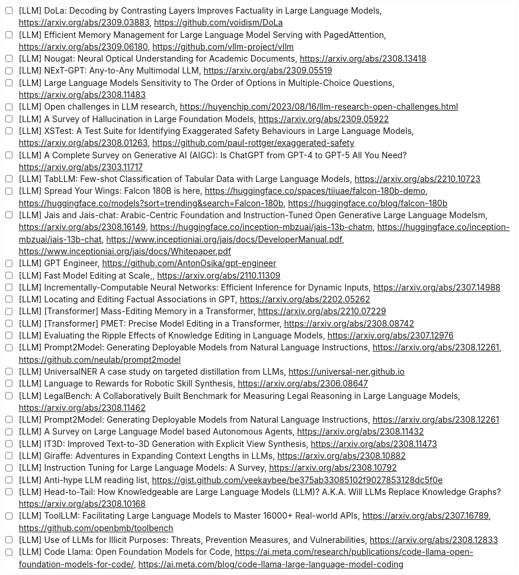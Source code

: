 + [ ] [LLM] DoLa: Decoding by Contrasting Layers Improves Factuality in Large Language Models, https://arxiv.org/abs/2309.03883, https://github.com/voidism/DoLa
+ [ ] [LLM] Efficient Memory Management for Large Language Model Serving with PagedAttention, https://arxiv.org/abs/2309.06180, https://github.com/vllm-project/vllm
+ [ ] [LLM] Nougat: Neural Optical Understanding for Academic Documents, https://arxiv.org/abs/2308.13418
+ [ ] [LLM] NExT-GPT: Any-to-Any Multimodal LLM, https://arxiv.org/abs/2309.05519
+ [ ] [LLM] Large Language Models Sensitivity to The Order of Options in Multiple-Choice Questions, https://arxiv.org/abs/2308.11483
+ [ ] [LLM] Open challenges in LLM research, https://huyenchip.com/2023/08/16/llm-research-open-challenges.html
+ [ ] [LLM] A Survey of Hallucination in Large Foundation Models, https://arxiv.org/abs/2309.05922
+ [ ] [LLM] XSTest: A Test Suite for Identifying Exaggerated Safety Behaviours in Large Language Models, https://arxiv.org/abs/2308.01263, https://github.com/paul-rottger/exaggerated-safety
+ [ ] [LLM] A Complete Survey on Generative AI (AIGC): Is ChatGPT from GPT-4 to GPT-5 All You Need? https://arxiv.org/abs/2303.11717
+ [ ] [LLM] TabLLM: Few-shot Classification of Tabular Data with Large Language Models, https://arxiv.org/abs/2210.10723
+ [ ] [LLM] Spread Your Wings: Falcon 180B is here, https://huggingface.co/spaces/tiiuae/falcon-180b-demo, https://huggingface.co/models?sort=trending&search=Falcon-180b, https://huggingface.co/blog/falcon-180b
+ [ ] [LLM] Jais and Jais-chat: Arabic-Centric Foundation and Instruction-Tuned Open Generative Large Language Modelsm, https://arxiv.org/abs/2308.16149, https://huggingface.co/inception-mbzuai/jais-13b-chatm, https://huggingface.co/inception-mbzuai/jais-13b-chat, https://www.inceptioniai.org/jais/docs/DeveloperManual.pdf, https://www.inceptioniai.org/jais/docs/Whitepaper.pdf
+ [ ] [LLM] GPT Engineer, https://github.com/AntonOsika/gpt-engineer
+ [ ] [LLM] Fast Model Editing at Scale,, https://arxiv.org/abs/2110.11309
+ [ ] [LLM] Incrementally-Computable Neural Networks: Efficient Inference for Dynamic Inputs, https://arxiv.org/abs/2307.14988
+ [ ] [LLM] Locating and Editing Factual Associations in GPT, https://arxiv.org/abs/2202.05262
+ [ ] [LLM] [Transformer] Mass-Editing Memory in a Transformer, https://arxiv.org/abs/2210.07229
+ [ ] [LLM] [Transformer] PMET: Precise Model Editing in a Transformer, https://arxiv.org/abs/2308.08742
+ [ ] [LLM] Evaluating the Ripple Effects of Knowledge Editing in Language Models, https://arxiv.org/abs/2307.12976
+ [ ] [LLM] Prompt2Model: Generating Deployable Models from Natural Language Instructions, https://arxiv.org/abs/2308.12261, https://github.com/neulab/prompt2model
+ [ ] [LLM] UniversalNER A case study on targeted distillation from LLMs, https://universal-ner.github.io
+ [ ] [LLM] Language to Rewards for Robotic Skill Synthesis, https://arxiv.org/abs/2306.08647
+ [ ] [LLM] LegalBench: A Collaboratively Built Benchmark for Measuring Legal Reasoning in Large Language Models, https://arxiv.org/abs/2308.11462
+ [ ] [LLM] Prompt2Model: Generating Deployable Models from Natural Language Instructions, https://arxiv.org/abs/2308.12261
+ [ ] [LLM] A Survey on Large Language Model based Autonomous Agents, https://arxiv.org/abs/2308.11432
+ [ ] [LLM] IT3D: Improved Text-to-3D Generation with Explicit View Synthesis, https://arxiv.org/abs/2308.11473
+ [ ] [LLM] Giraffe: Adventures in Expanding Context Lengths in LLMs, https://arxiv.org/abs/2308.10882
+ [ ] [LLM] Instruction Tuning for Large Language Models: A Survey, https://arxiv.org/abs/2308.10792
+ [ ] [LLM] Anti-hype LLM reading list, https://gist.github.com/veekaybee/be375ab33085102f9027853128dc5f0e
+ [ ] [LLM] Head-to-Tail: How Knowledgeable are Large Language Models (LLM)? A.K.A. Will LLMs Replace Knowledge Graphs? https://arxiv.org/abs/2308.10168
+ [ ] [LLM] ToolLLM: Facilitating Large Language Models to Master 16000+ Real-world APIs, https://arxiv.org/abs/2307.16789, https://github.com/openbmb/toolbench
+ [ ] [LLM] Use of LLMs for Illicit Purposes: Threats, Prevention Measures, and Vulnerabilities, https://arxiv.org/abs/2308.12833
+ [ ] [LLM] Code Llama: Open Foundation Models for Code, https://ai.meta.com/research/publications/code-llama-open-foundation-models-for-code/, https://ai.meta.com/blog/code-llama-large-language-model-coding